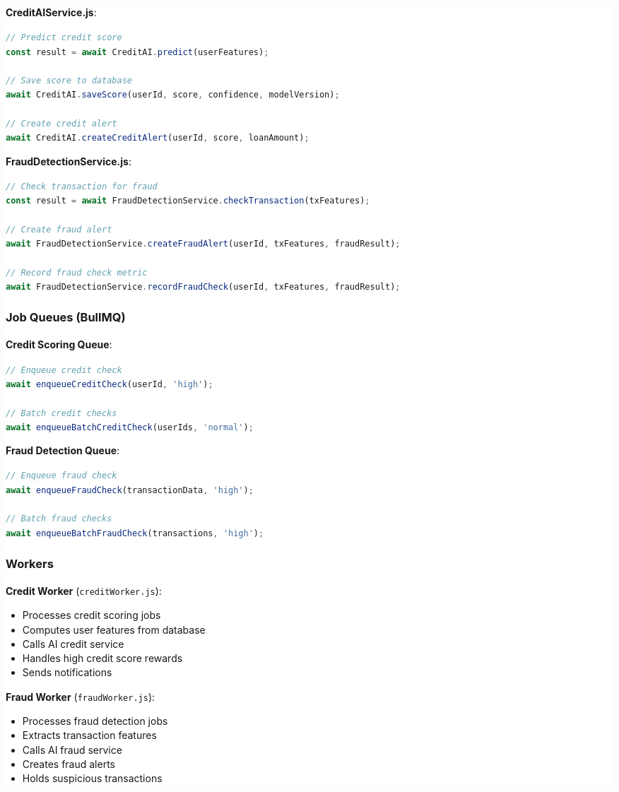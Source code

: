 **CreditAIService.js**:
```javascript
// Predict credit score
const result = await CreditAI.predict(userFeatures);

// Save score to database
await CreditAI.saveScore(userId, score, confidence, modelVersion);

// Create credit alert
await CreditAI.createCreditAlert(userId, score, loanAmount);
```

**FraudDetectionService.js**:
```javascript
// Check transaction for fraud
const result = await FraudDetectionService.checkTransaction(txFeatures);

// Create fraud alert
await FraudDetectionService.createFraudAlert(userId, txFeatures, fraudResult);

// Record fraud check metric
await FraudDetectionService.recordFraudCheck(userId, txFeatures, fraudResult);
```

### **Job Queues (BullMQ)**

**Credit Scoring Queue**:
```javascript
// Enqueue credit check
await enqueueCreditCheck(userId, 'high');

// Batch credit checks
await enqueueBatchCreditCheck(userIds, 'normal');
```

**Fraud Detection Queue**:
```javascript
// Enqueue fraud check
await enqueueFraudCheck(transactionData, 'high');

// Batch fraud checks
await enqueueBatchFraudCheck(transactions, 'high');
```

### **Workers**

**Credit Worker** (`creditWorker.js`):
- Processes credit scoring jobs
- Computes user features from database
- Calls AI credit service
- Handles high credit score rewards
- Sends notifications

**Fraud Worker** (`fraudWorker.js`):
- Processes fraud detection jobs
- Extracts transaction features
- Calls AI fraud service
- Creates fraud alerts
- Holds suspicious transactions
